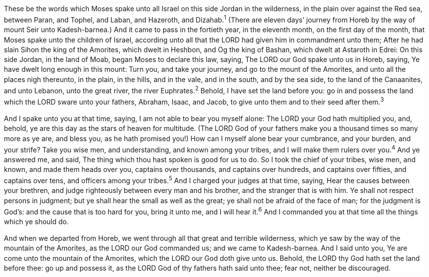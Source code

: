 <p>These be the words which Moses spake unto all Israel on this side Jordan in the wilderness, in the plain over against the Red sea, between Paran, and Tophel, and Laban, and Hazeroth, and Dizahab.<sup title="the Red…: or, Zuph">1</sup> (There are eleven days’ journey from Horeb by the way of mount Seir unto Kadesh-barnea.) And it came to pass in the fortieth year, in the eleventh month, on the first day of the month, that Moses spake unto the children of Israel, according unto all that the LORD had given him in commandment unto them; After he had slain Sihon the king of the Amorites, which dwelt in Heshbon, and Og the king of Bashan, which dwelt at Astaroth in Edrei: On this side Jordan, in the land of Moab, began Moses to declare this law, saying, The LORD our God spake unto us in Horeb, saying, Ye have dwelt long enough in this mount: Turn you, and take your journey, and go to the mount of the Amorites, and unto all the places nigh thereunto, in the plain, in the hills, and in the vale, and in the south, and by the sea side, to the land of the Canaanites, and unto Lebanon, unto the great river, the river Euphrates.<sup title="all…: Heb. all his neighbours">2</sup> Behold, I have set the land before you: go in and possess the land which the LORD sware unto your fathers, Abraham, Isaac, and Jacob, to give unto them and to their seed after them.<sup title="set: Heb. given">3</sup></p>

<p>And I spake unto you at that time, saying, I am not able to bear you myself alone: The LORD your God hath multiplied you, and, behold, ye are this day as the stars of heaven for multitude. (The LORD God of your fathers make you a thousand times so many more as ye are, and bless you, as he hath promised you!) How can I myself alone bear your cumbrance, and your burden, and your strife? Take you wise men, and understanding, and known among your tribes, and I will make them rulers over you.<sup title="Take: Heb. Give">4</sup> And ye answered me, and said, The thing which thou hast spoken is good for us to do. So I took the chief of your tribes, wise men, and known, and made them heads over you, captains over thousands, and captains over hundreds, and captains over fifties, and captains over tens, and officers among your tribes.<sup title="made: Heb. gave">5</sup> And I charged your judges at that time, saying, Hear the causes between your brethren, and judge righteously between every man and his brother, and the stranger that is with him. Ye shall not respect persons in judgment; but ye shall hear the small as well as the great; ye shall not be afraid of the face of man; for the judgment is God’s: and the cause that is too hard for you, bring it unto me, and I will hear it.<sup title="respect…: Heb. acknowledge faces">6</sup> And I commanded you at that time all the things which ye should do.</p>

<p>And when we departed from Horeb, we went through all that great and terrible wilderness, which ye saw by the way of the mountain of the Amorites, as the LORD our God commanded us; and we came to Kadesh-barnea. And I said unto you, Ye are come unto the mountain of the Amorites, which the LORD our God doth give unto us. Behold, the LORD thy God hath set the land before thee: go up and possess it, as the LORD God of thy fathers hath said unto thee; fear not, neither be discouraged.</p>
